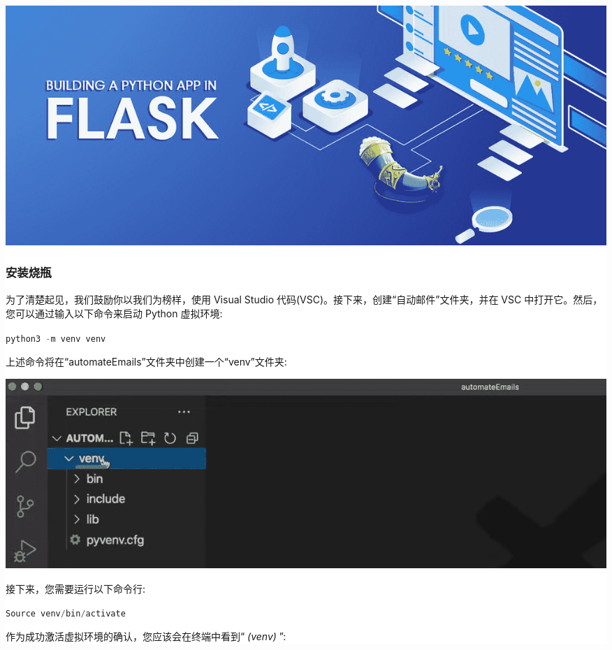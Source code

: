 ![](img/e4037f6df300a48ef2dc280c229240b7.png)

### 安装烧瓶

为了清楚起见，我们鼓励你以我们为榜样，使用 Visual Studio 代码(VSC)。接下来，创建“自动邮件”文件夹，并在 VSC 中打开它。然后，您可以通过输入以下命令来启动 Python 虚拟环境:

```js
python3 -m venv venv
```

上述命令将在“automateEmails”文件夹中创建一个“venv”文件夹:

![](img/854cc6945458315bb175ea30dbac0dae.png)

接下来，您需要运行以下命令行:

```js
Source venv/bin/activate
```

作为成功激活虚拟环境的确认，您应该会在终端中看到“ *(venv)* ”:
